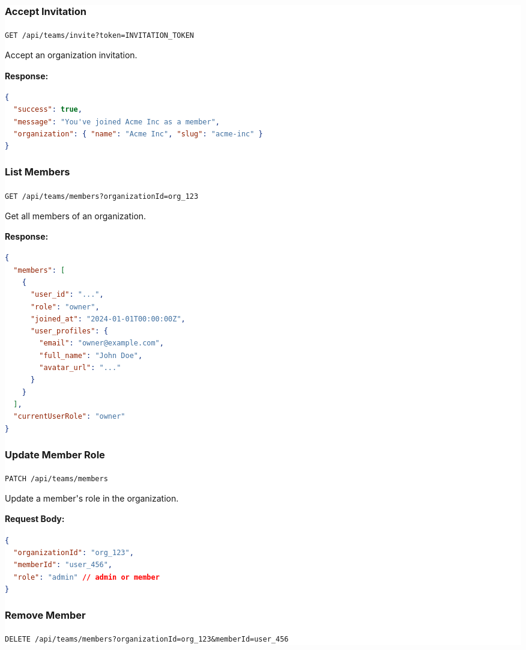 ### Accept Invitation
`GET /api/teams/invite?token=INVITATION_TOKEN`

Accept an organization invitation.

**Response:**
```json
{
  "success": true,
  "message": "You've joined Acme Inc as a member",
  "organization": { "name": "Acme Inc", "slug": "acme-inc" }
}
```

### List Members
`GET /api/teams/members?organizationId=org_123`

Get all members of an organization.

**Response:**
```json
{
  "members": [
    {
      "user_id": "...",
      "role": "owner",
      "joined_at": "2024-01-01T00:00:00Z",
      "user_profiles": {
        "email": "owner@example.com",
        "full_name": "John Doe",
        "avatar_url": "..."
      }
    }
  ],
  "currentUserRole": "owner"
}
```

### Update Member Role
`PATCH /api/teams/members`

Update a member's role in the organization.

**Request Body:**
```json
{
  "organizationId": "org_123",
  "memberId": "user_456",
  "role": "admin" // admin or member
}
```

### Remove Member
`DELETE /api/teams/members?organizationId=org_123&memberId=user_456`

